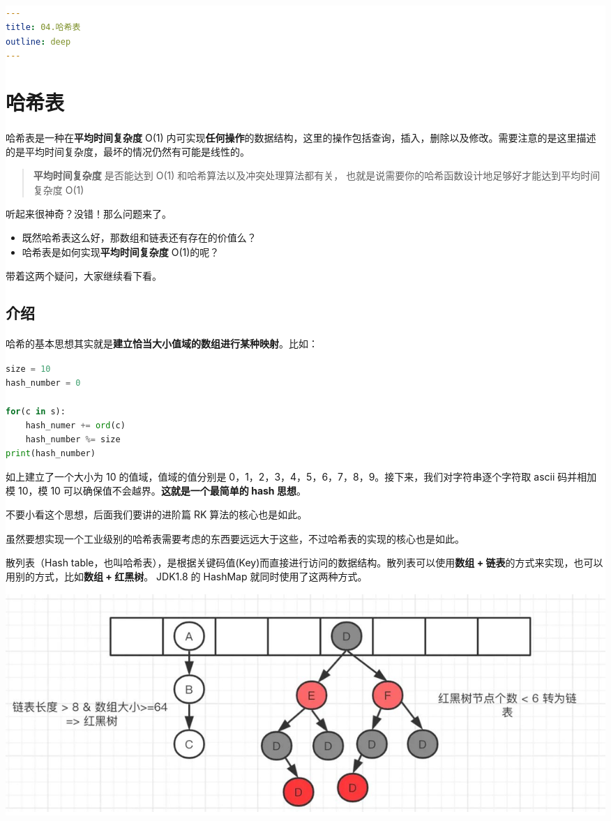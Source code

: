 ```yaml
---
title: 04.哈希表
outline: deep
---
```

# 哈希表

哈希表是一种在**平均时间复杂度** O(1) 内可实现**任何操作**的数据结构，这里的操作包括查询，插入，删除以及修改。需要注意的是这里描述的是平均时间复杂度，最坏的情况仍然有可能是线性的。

> **平均时间复杂度** 是否能达到 O(1) 和哈希算法以及冲突处理算法都有关， 也就是说需要你的哈希函数设计地足够好才能达到平均时间复杂度 O(1)

听起来很神奇？没错！那么问题来了。

- 既然哈希表这么好，那数组和链表还有存在的价值么？
- 哈希表是如何实现**平均时间复杂度** O(1)的呢？

带着这两个疑问，大家继续看下看。

## 介绍

哈希的基本思想其实就是**建立恰当大小值域的数组进行某种映射**。比如：

```py
size = 10
hash_number = 0

for(c in s):
	hash_numer += ord(c)
	hash_number %= size
print(hash_number)

```

如上建立了一个大小为 10 的值域，值域的值分别是 0，1，2，3，4，5，6，7，8，9。接下来，我们对字符串逐个字符取 ascii 码并相加模 10，模 10 可以确保值不会越界。**这就是一个最简单的 hash 思想**。

不要小看这个思想，后面我们要讲的进阶篇 RK 算法的核心也是如此。

虽然要想实现一个工业级别的哈希表需要考虑的东西要远远大于这些，不过哈希表的实现的核心也是如此。

散列表（Hash table，也叫哈希表），是根据关键码值(Key)而直接进行访问的数据结构。散列表可以使用**数组 + 链表**的方式来实现，也可以用别的方式，比如**数组 + 红黑树**。 JDK1.8 的 HashMap 就同时使用了这两种方式。

![](./04.哈希表.assets/0.jpg)
